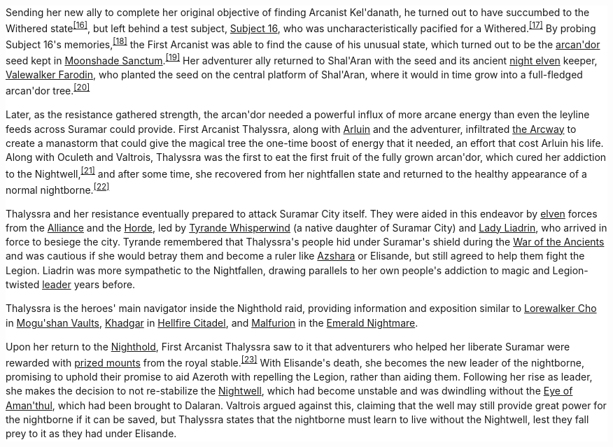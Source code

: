 
Sending her new ally to complete her original objective of finding Arcanist Kel'danath, he turned out to have succumbed to the Withered state<sup id="cite_ref-16"><a href="https://wowpedia.fandom.com/wiki/Thalyssra#cite_note-16">[16]</a></sup>, but left behind a test subject, [Subject 16](https://wowpedia.fandom.com/wiki/Theryn "Theryn"), who was uncharacteristically pacified for a Withered.<sup id="cite_ref-17"><a href="https://wowpedia.fandom.com/wiki/Thalyssra#cite_note-17">[17]</a></sup> By probing Subject 16's memories,<sup id="cite_ref-18"><a href="https://wowpedia.fandom.com/wiki/Thalyssra#cite_note-18">[18]</a></sup> the First Arcanist was able to find the cause of his unusual state, which turned out to be the [arcan'dor](https://wowpedia.fandom.com/wiki/Arcan%27dor "Arcan'dor") seed kept in [Moonshade Sanctum](https://wowpedia.fandom.com/wiki/Moonshade_Sanctum "Moonshade Sanctum").<sup id="cite_ref-19"><a href="https://wowpedia.fandom.com/wiki/Thalyssra#cite_note-19">[19]</a></sup> Her adventurer ally returned to Shal'Aran with the seed and its ancient [night elven](https://wowpedia.fandom.com/wiki/Night_elf "Night elf") keeper, [Valewalker Farodin](https://wowpedia.fandom.com/wiki/Valewalker_Farodin "Valewalker Farodin"), who planted the seed on the central platform of Shal'Aran, where it would in time grow into a full-fledged arcan'dor tree.<sup id="cite_ref-20"><a href="https://wowpedia.fandom.com/wiki/Thalyssra#cite_note-20">[20]</a></sup>

Later, as the resistance gathered strength, the arcan'dor needed a powerful influx of more arcane energy than even the leyline feeds across Suramar could provide. First Arcanist Thalyssra, along with [Arluin](https://wowpedia.fandom.com/wiki/Arluin "Arluin") and the adventurer, infiltrated [the Arcway](https://wowpedia.fandom.com/wiki/The_Arcway "The Arcway") to create a manastorm that could give the magical tree the one-time boost of energy that it needed, an effort that cost Arluin his life. Along with Oculeth and Valtrois, Thalyssra was the first to eat the first fruit of the fully grown arcan'dor, which cured her addiction to the Nightwell,<sup id="cite_ref-21"><a href="https://wowpedia.fandom.com/wiki/Thalyssra#cite_note-21">[21]</a></sup> and after some time, she recovered from her nightfallen state and returned to the healthy appearance of a normal nightborne.<sup id="cite_ref-22"><a href="https://wowpedia.fandom.com/wiki/Thalyssra#cite_note-22">[22]</a></sup>

Thalyssra and her resistance eventually prepared to attack Suramar City itself. They were aided in this endeavor by [elven](https://wowpedia.fandom.com/wiki/Elven "Elven") forces from the [Alliance](https://wowpedia.fandom.com/wiki/Alliance "Alliance") and the [Horde](https://wowpedia.fandom.com/wiki/Horde "Horde"), led by [Tyrande Whisperwind](https://wowpedia.fandom.com/wiki/Tyrande_Whisperwind "Tyrande Whisperwind") (a native daughter of Suramar City) and [Lady Liadrin](https://wowpedia.fandom.com/wiki/Lady_Liadrin "Lady Liadrin"), who arrived in force to besiege the city. Tyrande remembered that Thalyssra's people hid under Suramar's shield during the [War of the Ancients](https://wowpedia.fandom.com/wiki/War_of_the_Ancients "War of the Ancients") and was cautious if she would betray them and become a ruler like [Azshara](https://wowpedia.fandom.com/wiki/Azshara "Azshara") or Elisande, but still agreed to help them fight the Legion. Liadrin was more sympathetic to the Nightfallen, drawing parallels to her own people's addiction to magic and Legion-twisted [leader](https://wowpedia.fandom.com/wiki/Kael%27thas_Sunstrider "Kael'thas Sunstrider") years before.

Thalyssra is the heroes' main navigator inside the Nighthold raid, providing information and exposition similar to [Lorewalker Cho](https://wowpedia.fandom.com/wiki/Lorewalker_Cho "Lorewalker Cho") in [Mogu'shan Vaults](https://wowpedia.fandom.com/wiki/Mogu%27shan_Vaults "Mogu'shan Vaults"), [Khadgar](https://wowpedia.fandom.com/wiki/Khadgar "Khadgar") in [Hellfire Citadel](https://wowpedia.fandom.com/wiki/Hellfire_Citadel_(alternate_universe) "Hellfire Citadel (alternate universe)"), and [Malfurion](https://wowpedia.fandom.com/wiki/Malfurion_Stormrage "Malfurion Stormrage") in the [Emerald Nightmare](https://wowpedia.fandom.com/wiki/Emerald_Nightmare_(instance) "Emerald Nightmare (instance)").

Upon her return to the [Nighthold](https://wowpedia.fandom.com/wiki/Nighthold "Nighthold"), First Arcanist Thalyssra saw to it that adventurers who helped her liberate Suramar were rewarded with [prized mounts](https://wowpedia.fandom.com/wiki/Arcanist%27s_Manasaber "Arcanist's Manasaber") from the royal stable.<sup id="cite_ref-23"><a href="https://wowpedia.fandom.com/wiki/Thalyssra#cite_note-23">[23]</a></sup> With Elisande's death, she becomes the new leader of the nightborne, promising to uphold their promise to aid Azeroth with repelling the Legion, rather than aiding them. Following her rise as leader, she makes the decision to not re-stabilize the [Nightwell](https://wowpedia.fandom.com/wiki/Nightwell "Nightwell"), which had become unstable and was dwindling without the [Eye of Aman'thul](https://wowpedia.fandom.com/wiki/Eye_of_Aman%27thul "Eye of Aman'thul"), which had been brought to Dalaran. Valtrois argued against this, claiming that the well may still provide great power for the nightborne if it can be saved, but Thalyssra states that the nightborne must learn to live without the Nightwell, lest they fall prey to it as they had under Elisande.
